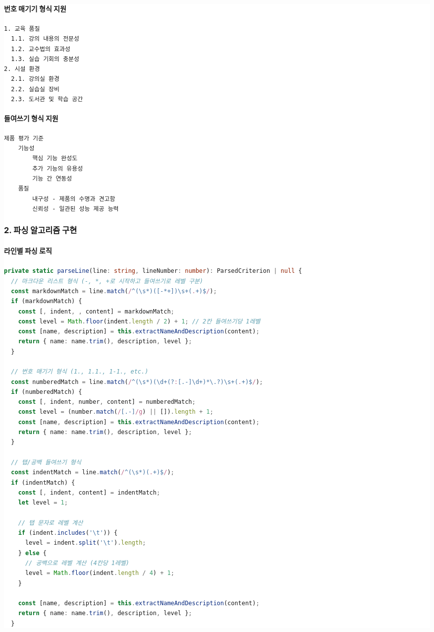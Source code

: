 #### 번호 매기기 형식 지원
```
1. 교육 품질
  1.1. 강의 내용의 전문성
  1.2. 교수법의 효과성
  1.3. 실습 기회의 충분성
2. 시설 환경
  2.1. 강의실 환경
  2.2. 실습실 장비
  2.3. 도서관 및 학습 공간
```

#### 들여쓰기 형식 지원
```
제품 평가 기준
    기능성
        핵심 기능 완성도
        추가 기능의 유용성
        기능 간 연동성
    품질
        내구성 - 제품의 수명과 견고함
        신뢰성 - 일관된 성능 제공 능력
```

### 2. 파싱 알고리즘 구현

#### 라인별 파싱 로직
```typescript
private static parseLine(line: string, lineNumber: number): ParsedCriterion | null {
  // 마크다운 리스트 형식 (-, *, +로 시작하고 들여쓰기로 레벨 구분)
  const markdownMatch = line.match(/^(\s*)([-*+])\s+(.+)$/);
  if (markdownMatch) {
    const [, indent, , content] = markdownMatch;
    const level = Math.floor(indent.length / 2) + 1; // 2칸 들여쓰기당 1레벨
    const [name, description] = this.extractNameAndDescription(content);
    return { name: name.trim(), description, level };
  }

  // 번호 매기기 형식 (1., 1.1., 1-1., etc.)
  const numberedMatch = line.match(/^(\s*)(\d+(?:[.-]\d+)*\.?)\s+(.+)$/);
  if (numberedMatch) {
    const [, indent, number, content] = numberedMatch;
    const level = (number.match(/[.-]/g) || []).length + 1;
    const [name, description] = this.extractNameAndDescription(content);
    return { name: name.trim(), description, level };
  }

  // 탭/공백 들여쓰기 형식
  const indentMatch = line.match(/^(\s*)(.+)$/);
  if (indentMatch) {
    const [, indent, content] = indentMatch;
    let level = 1;
    
    // 탭 문자로 레벨 계산
    if (indent.includes('\t')) {
      level = indent.split('\t').length;
    } else {
      // 공백으로 레벨 계산 (4칸당 1레벨)
      level = Math.floor(indent.length / 4) + 1;
    }

    const [name, description] = this.extractNameAndDescription(content);
    return { name: name.trim(), description, level };
  }
```